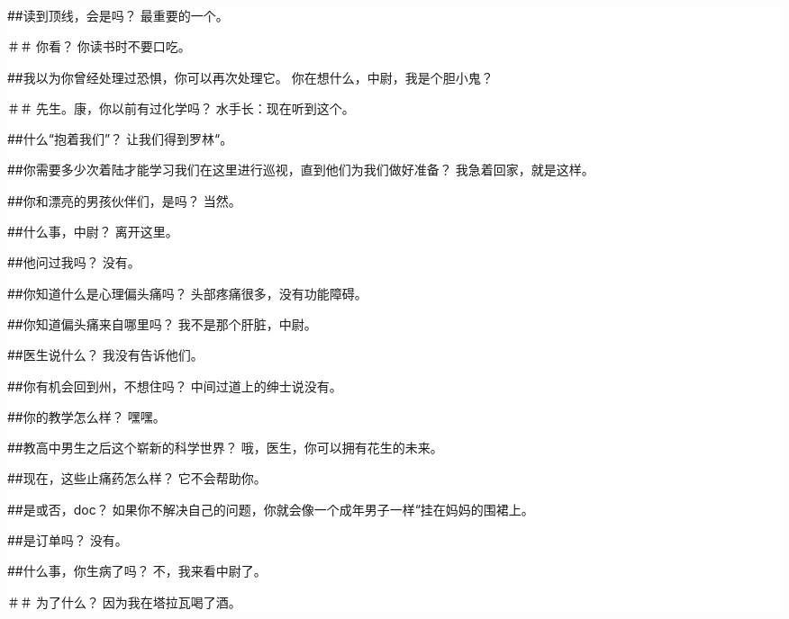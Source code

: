 ##读到顶线，会是吗？
最重要的一个。

＃＃ 你看？
你读书时不要口吃。

##我以为你曾经处理过恐惧，你可以再次处理它。
你在想什么，中尉，我是个胆小鬼？

＃＃ 先生。康，你以前有过化学吗？
水手长：现在听到这个。

##什么“抱着我们”？
让我们得到罗林“。

##你需要多少次着陆才能学习我们在这里进行巡视，直到他们为我们做好准备？
我急着回家，就是这样。

##你和漂亮的男孩伙伴们，是吗？
当然。

##什么事，中尉？
离开这里。

##他问过我吗？
没有。

##你知道什么是心理偏头痛吗？
头部疼痛很多，没有功能障碍。

##你知道偏头痛来自哪里吗？
我不是那个肝脏，中尉。

##医生说什么？
我没有告诉他们。

##你有机会回到州，不想住吗？
中间过道上的绅士说没有。

##你的教学怎么样？
嘿嘿。

##教高中男生之后这个崭新的科学世界？
哦，医生，你可以拥有花生的未来。

##现在，这些止痛药怎么样？
它不会帮助你。

##是或否，doc？
如果你不解决自己的问题，你就会像一个成年男子一样“挂在妈妈的围裙上。

##是订单吗？
没有。

##什么事，你生病了吗？
不，我来看中尉了。

＃＃ 为了什么？
因为我在塔拉瓦喝了酒。
